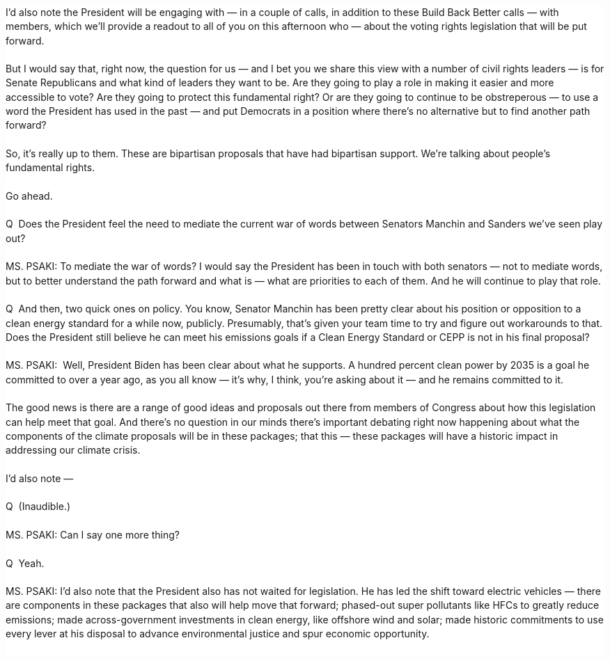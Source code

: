 I’d also note the President will be engaging with — in a couple of
calls, in addition to these Build Back Better calls — with members,
which we’ll provide a readout to all of you on this afternoon who —
about the voting rights legislation that will be put forward.  
   
But I would say that, right now, the question for us — and I bet you we
share this view with a number of civil rights leaders — is for Senate
Republicans and what kind of leaders they want to be. Are they going to
play a role in making it easier and more accessible to vote? Are they
going to protect this fundamental right? Or are they going to continue
to be obstreperous — to use a word the President has used in the past —
and put Democrats in a position where there’s no alternative but to find
another path forward?  
   
So, it’s really up to them. These are bipartisan proposals that have had
bipartisan support. We’re talking about people’s fundamental rights.  
   
Go ahead.  
   
Q  Does the President feel the need to mediate the current war of words
between Senators Manchin and Sanders we’ve seen play out?  
   
MS. PSAKI: To mediate the war of words? I would say the President has
been in touch with both senators — not to mediate words, but to better
understand the path forward and what is — what are priorities to each of
them. And he will continue to play that role.  
   
Q  And then, two quick ones on policy. You know, Senator Manchin has
been pretty clear about his position or opposition to a clean energy
standard for a while now, publicly. Presumably, that’s given your team
time to try and figure out workarounds to that. Does the President still
believe he can meet his emissions goals if a Clean Energy Standard or
CEPP is not in his final proposal?  
   
MS. PSAKI:  Well, President Biden has been clear about what he supports.
A hundred percent clean power by 2035 is a goal he committed to over a
year ago, as you all know — it’s why, I think, you’re asking about it —
and he remains committed to it.  
   
The good news is there are a range of good ideas and proposals out there
from members of Congress about how this legislation can help meet that
goal. And there’s no question in our minds there’s important debating
right now happening about what the components of the climate proposals
will be in these packages; that this — these packages will have a
historic impact in addressing our climate crisis.  
   
I’d also note —  
   
Q  (Inaudible.)  
   
MS. PSAKI: Can I say one more thing?  
   
Q  Yeah.  
   
MS. PSAKI: I’d also note that the President also has not waited for
legislation. He has led the shift toward electric vehicles — there are
components in these packages that also will help move that forward;
phased-out super pollutants like HFCs to greatly reduce emissions; made
across-government investments in clean energy, like offshore wind and
solar; made historic commitments to use every lever at his disposal to
advance environmental justice and spur economic opportunity.  
   